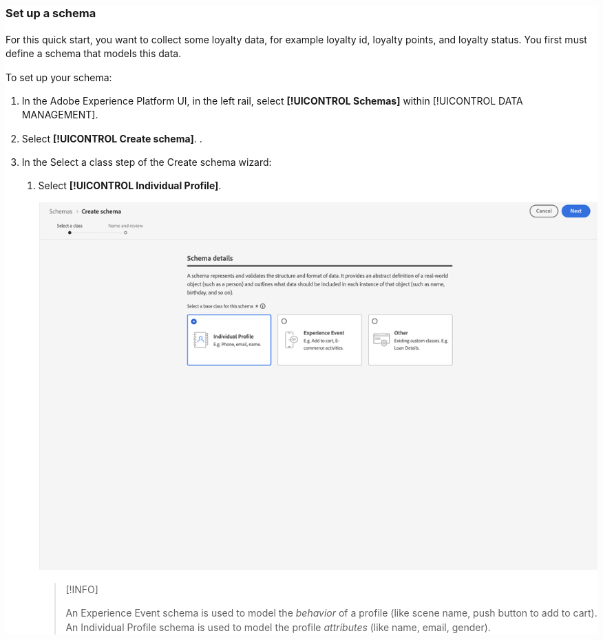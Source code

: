### Set up a schema

For this quick start, you want to collect some loyalty data, for example loyalty id, loyalty points, and loyalty status.
You first must define a schema that models this data.

To set up your schema:

1. In the Adobe Experience Platform UI, in the left rail, select **[!UICONTROL Schemas]** within [!UICONTROL DATA MANAGEMENT].

1. Select **[!UICONTROL Create schema]**. 
. 
1. In the Select a class step of the Create schema wizard: 

   1. Select **[!UICONTROL Individual Profile]**.

        ![Create a schema window with Individual Profile selected](./assets/create-pr-schema-wizard-step-1.png)

        >[!INFO]
        >
        >    An Experience Event schema is used to model the _behavior_ of a profile (like scene name, push button to add to cart). An Individual Profile schema is used to model the profile _attributes_ (like name, email, gender).

